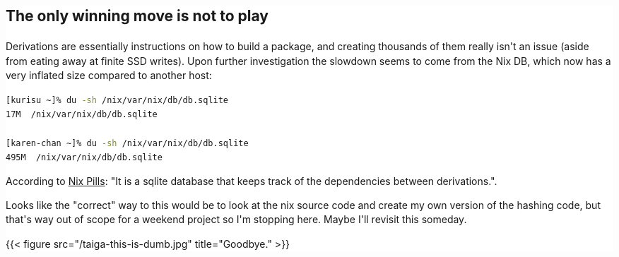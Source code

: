 ## The only winning move is not to play
Derivations are essentially instructions on how to build a package, and creating thousands of them really isn't an issue (aside from eating away at finite SSD writes). Upon further investigation the slowdown seems to come from the Nix DB, which now has a very inflated size compared to another host:

```bash
[kurisu ~]% du -sh /nix/var/nix/db/db.sqlite
17M  /nix/var/nix/db/db.sqlite

[karen-chan ~]% du -sh /nix/var/nix/db/db.sqlite
495M  /nix/var/nix/db/db.sqlite
```

According to [Nix Pills](https://nixos.org/guides/nix-pills/install-on-your-running-system.html#idm140737320744880): "It is a sqlite database that keeps track of the dependencies between derivations.".

Looks like the "correct" way to this would be to look at the nix source code and create my own version of the hashing code, but that's way out of scope for a weekend project so I'm stopping here. Maybe I'll revisit this someday.

{{< figure src="/taiga-this-is-dumb.jpg" title="Goodbye." >}}